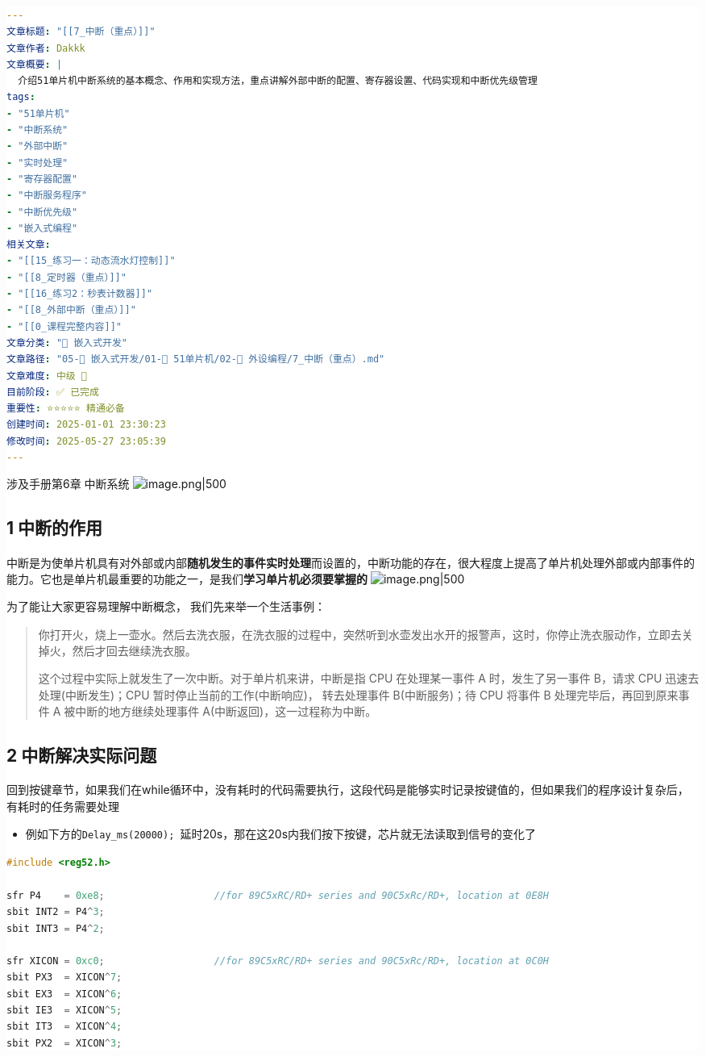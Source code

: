 ```yaml
---
文章标题: "[[7_中断（重点）]]" 
文章作者: Dakkk
文章概要: |
  介绍51单片机中断系统的基本概念、作用和实现方法，重点讲解外部中断的配置、寄存器设置、代码实现和中断优先级管理
tags:
- "51单片机"
- "中断系统"
- "外部中断"
- "实时处理"
- "寄存器配置"
- "中断服务程序"
- "中断优先级"
- "嵌入式编程"
相关文章:
- "[[15_练习一：动态流水灯控制]]"
- "[[8_定时器（重点）]]"
- "[[16_练习2：秒表计数器]]"
- "[[8_外部中断（重点）]]"
- "[[0_课程完整内容]]"
文章分类: "🔧 嵌入式开发"
文章路径: "05-🔧 嵌入式开发/01-🎯 51单片机/02-🔌 外设编程/7_中断（重点）.md"
文章难度: 中级 🌳
目前阶段: ✅ 已完成
重要性: ⭐⭐⭐⭐⭐ 精通必备
创建时间: 2025-01-01 23:30:23
修改时间: 2025-05-27 23:05:39
---
```


涉及手册第6章 中断系统
![image.png|500](https://my-obsidian-image.oss-cn-guangzhou.aliyuncs.com/2025/01/6d128b313651f3ca687131d106b3f832.png)

## 1 中断的作用

中断是为使单片机具有对外部或内部**随机发生的事件实时处理**而设置的，中断功能的存在，很大程度上提高了单片机处理外部或内部事件的能力。它也是单片机最重要的功能之一，是我们**学习单片机必须要掌握的**
![image.png|500](https://my-obsidian-image.oss-cn-guangzhou.aliyuncs.com/2025/01/99ede1481edfa71d6dff602ccbe882b0.png)

为了能让大家更容易理解中断概念， 我们先来举一个生活事例：
> 你打开火，烧上一壶水。然后去洗衣服，在洗衣服的过程中，突然听到水壶发出水开的报警声，这时，你停止洗衣服动作，立即去关掉火，然后才回去继续洗衣服。
> 
> 这个过程中实际上就发生了一次中断。对于单片机来讲，中断是指 CPU 在处理某一事件 A 时，发生了另一事件 B，请求 CPU 迅速去处理(中断发生)；CPU 暂时停止当前的工作(中断响应)， 转去处理事件 B(中断服务)；待 CPU 将事件 B 处理完毕后，再回到原来事件 A 被中断的地方继续处理事件 A(中断返回)，这一过程称为中断。

## 2 中断解决实际问题

回到按键章节，如果我们在while循环中，没有耗时的代码需要执行，这段代码是能够实时记录按键值的，但如果我们的程序设计复杂后，有耗时的任务需要处理
- 例如下方的`Delay_ms(20000); `延时20s，那在这20s内我们按下按键，芯片就无法读取到信号的变化了
```C
#include <reg52.h>

sfr P4    = 0xe8;                   //for 89C5xRC/RD+ series and 90C5xRc/RD+, location at 0E8H
sbit INT2 = P4^3;
sbit INT3 = P4^2;

sfr XICON = 0xc0;                   //for 89C5xRC/RD+ series and 90C5xRc/RD+, location at 0C0H
sbit PX3  = XICON^7;
sbit EX3  = XICON^6;
sbit IE3  = XICON^5;
sbit IT3  = XICON^4;
sbit PX2  = XICON^3;
```